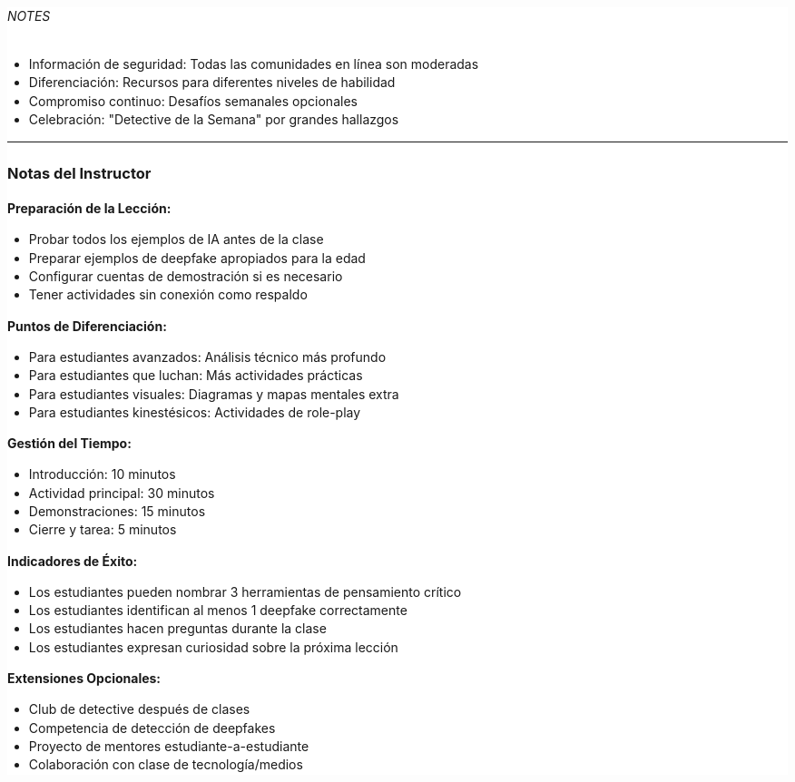 ###### NOTES
- Información de seguridad: Todas las comunidades en línea son moderadas
- Diferenciación: Recursos para diferentes niveles de habilidad
- Compromiso continuo: Desafíos semanales opcionales
- Celebración: "Detective de la Semana" por grandes hallazgos

---

### Notas del Instructor

**Preparación de la Lección:**
- Probar todos los ejemplos de IA antes de la clase
- Preparar ejemplos de deepfake apropiados para la edad
- Configurar cuentas de demostración si es necesario
- Tener actividades sin conexión como respaldo

**Puntos de Diferenciación:**
- Para estudiantes avanzados: Análisis técnico más profundo
- Para estudiantes que luchan: Más actividades prácticas
- Para estudiantes visuales: Diagramas y mapas mentales extra
- Para estudiantes kinestésicos: Actividades de role-play

**Gestión del Tiempo:**
- Introducción: 10 minutos
- Actividad principal: 30 minutos
- Demonstraciones: 15 minutos
- Cierre y tarea: 5 minutos

**Indicadores de Éxito:**
- Los estudiantes pueden nombrar 3 herramientas de pensamiento crítico
- Los estudiantes identifican al menos 1 deepfake correctamente
- Los estudiantes hacen preguntas durante la clase
- Los estudiantes expresan curiosidad sobre la próxima lección

**Extensiones Opcionales:**
- Club de detective después de clases
- Competencia de detección de deepfakes
- Proyecto de mentores estudiante-a-estudiante
- Colaboración con clase de tecnología/medios